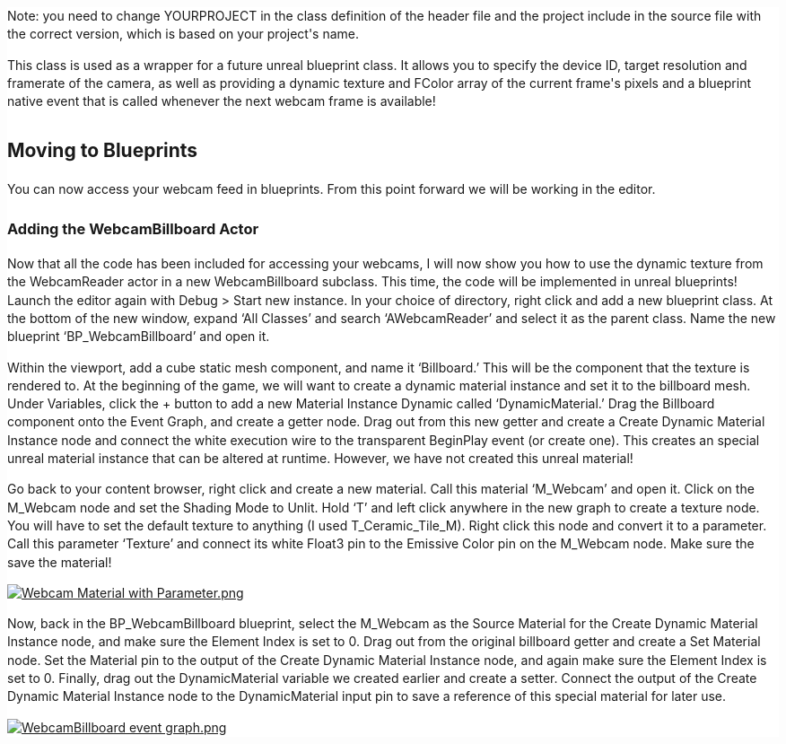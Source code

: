 Note: you need to change YOURPROJECT in the class definition of the header file and the project include in the source file with the correct version, which is based on your project's name.

This class is used as a wrapper for a future unreal blueprint class. It allows you to specify the device ID, target resolution and framerate of the camera, as well as providing a dynamic texture and FColor array of the current frame's pixels and a blueprint native event that is called whenever the next webcam frame is available!

Moving to Blueprints
--------------------

You can now access your webcam feed in blueprints. From this point forward we will be working in the editor.

### Adding the WebcamBillboard Actor

Now that all the code has been included for accessing your webcams, I will now show you how to use the dynamic texture from the WebcamReader actor in a new WebcamBillboard subclass. This time, the code will be implemented in unreal blueprints! Launch the editor again with Debug > Start new instance. In your choice of directory, right click and add a new blueprint class. At the bottom of the new window, expand ‘All Classes’ and search ‘AWebcamReader’ and select it as the parent class. Name the new blueprint ‘BP\_WebcamBillboard’ and open it.

Within the viewport, add a cube static mesh component, and name it ‘Billboard.’ This will be the component that the texture is rendered to. At the beginning of the game, we will want to create a dynamic material instance and set it to the billboard mesh. Under Variables, click the + button to add a new Material Instance Dynamic called ‘DynamicMaterial.’ Drag the Billboard component onto the Event Graph, and create a getter node. Drag out from this new getter and create a Create Dynamic Material Instance node and connect the white execution wire to the transparent BeginPlay event (or create one). This creates an special unreal material instance that can be altered at runtime. However, we have not created this unreal material!

Go back to your content browser, right click and create a new material. Call this material ‘M\_Webcam’ and open it. Click on the M\_Webcam node and set the Shading Mode to Unlit. Hold ‘T’ and left click anywhere in the new graph to create a texture node. You will have to set the default texture to anything (I used T\_Ceramic\_Tile\_M). Right click this node and convert it to a parameter. Call this parameter ‘Texture’ and connect its white Float3 pin to the Emissive Color pin on the M\_Webcam node. Make sure the save the material!

[![Webcam Material with Parameter.png](https://d3ar1piqh1oeli.cloudfront.net/a/a5/Webcam_Material_with_Parameter.png/180px-Webcam_Material_with_Parameter.png)](/index.php?title=File:Webcam_Material_with_Parameter.png)

Now, back in the BP\_WebcamBillboard blueprint, select the M\_Webcam as the Source Material for the Create Dynamic Material Instance node, and make sure the Element Index is set to 0. Drag out from the original billboard getter and create a Set Material node. Set the Material pin to the output of the Create Dynamic Material Instance node, and again make sure the Element Index is set to 0. Finally, drag out the DynamicMaterial variable we created earlier and create a setter. Connect the output of the Create Dynamic Material Instance node to the DynamicMaterial input pin to save a reference of this special material for later use.

[![WebcamBillboard event graph.png](https://d3ar1piqh1oeli.cloudfront.net/2/2a/WebcamBillboard_event_graph.png/180px-WebcamBillboard_event_graph.png)](/index.php?title=File:WebcamBillboard_event_graph.png)
